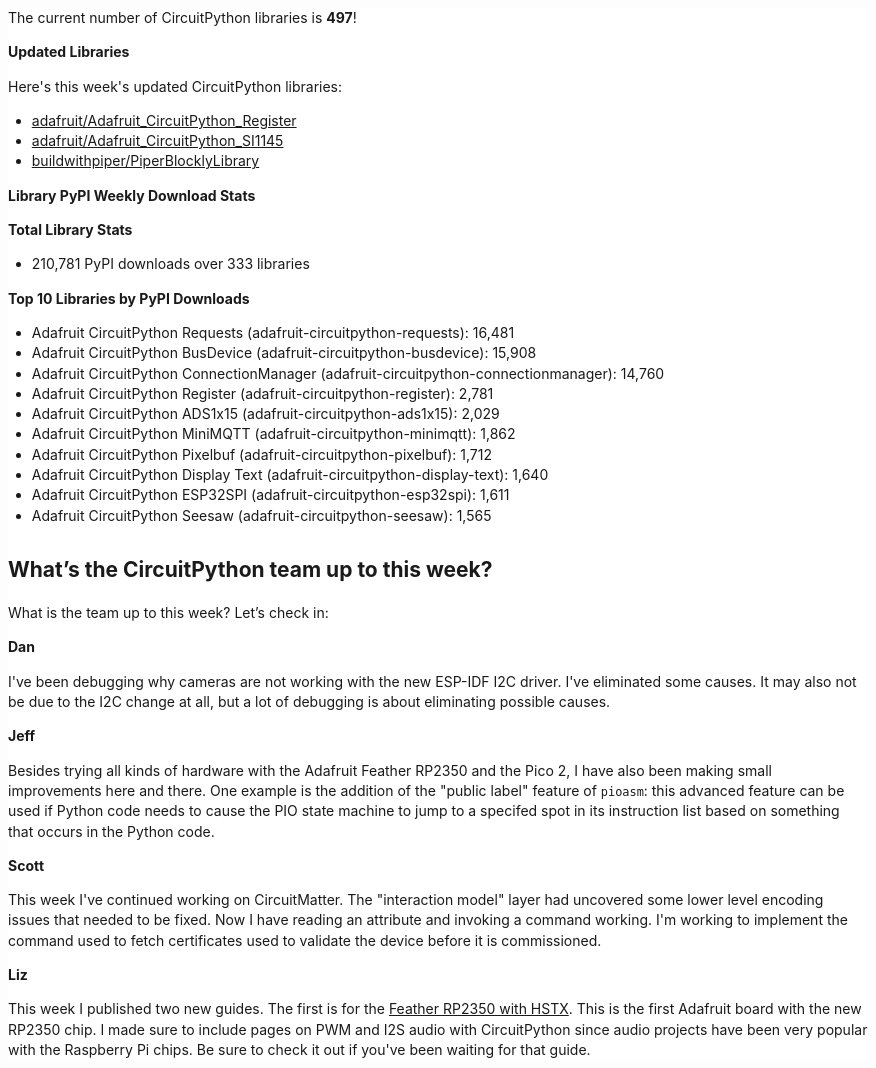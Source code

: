 The current number of CircuitPython libraries is **497**!

**Updated Libraries**

Here's this week's updated CircuitPython libraries:

  * [adafruit/Adafruit_CircuitPython_Register](https://github.com/adafruit/Adafruit_CircuitPython_Register)
  * [adafruit/Adafruit_CircuitPython_SI1145](https://github.com/adafruit/Adafruit_CircuitPython_SI1145)
  * [buildwithpiper/PiperBlocklyLibrary](https://github.com/buildwithpiper/PiperBlocklyLibrary)

**Library PyPI Weekly Download Stats**

**Total Library Stats**
  * 210,781 PyPI downloads over 333 libraries

**Top 10 Libraries by PyPI Downloads**
  * Adafruit CircuitPython Requests (adafruit-circuitpython-requests): 16,481
  * Adafruit CircuitPython BusDevice (adafruit-circuitpython-busdevice): 15,908
  * Adafruit CircuitPython ConnectionManager (adafruit-circuitpython-connectionmanager): 14,760
  * Adafruit CircuitPython Register (adafruit-circuitpython-register): 2,781
  * Adafruit CircuitPython ADS1x15 (adafruit-circuitpython-ads1x15): 2,029
  * Adafruit CircuitPython MiniMQTT (adafruit-circuitpython-minimqtt): 1,862
  * Adafruit CircuitPython Pixelbuf (adafruit-circuitpython-pixelbuf): 1,712
  * Adafruit CircuitPython Display Text (adafruit-circuitpython-display-text): 1,640
  * Adafruit CircuitPython ESP32SPI (adafruit-circuitpython-esp32spi): 1,611
  * Adafruit CircuitPython Seesaw (adafruit-circuitpython-seesaw): 1,565

## What’s the CircuitPython team up to this week?

What is the team up to this week? Let’s check in:

**Dan**

I've been debugging why cameras are not working with the new ESP-IDF I2C driver. I've eliminated some causes. It may also not be due to the I2C change at all, but a lot of debugging is about eliminating possible causes.

**Jeff**

Besides trying all kinds of hardware with the Adafruit Feather RP2350 and the Pico 2, I have also been making small improvements here and there. One example is the addition of the "public label" feature of `pioasm`: this advanced feature can be used if Python code needs to cause the PIO state machine to jump to a specifed spot in its instruction list based on something that occurs in the Python code.

**Scott**

This week I've continued working on CircuitMatter. The "interaction model" layer had uncovered some lower level encoding issues that needed to be fixed. Now I have reading an attribute and invoking a command working. I'm working to implement the command used to fetch certificates used to validate the device before it is commissioned.

**Liz**

This week I published two new guides. The first is for the [Feather RP2350 with HSTX](https://learn.adafruit.com/adafruit-feather-rp2350). This is the first Adafruit board with the new RP2350 chip. I made sure to include pages on PWM and I2S audio with CircuitPython since audio projects have been very popular with the Raspberry Pi chips. Be sure to check it out if you've been waiting for that guide. 
